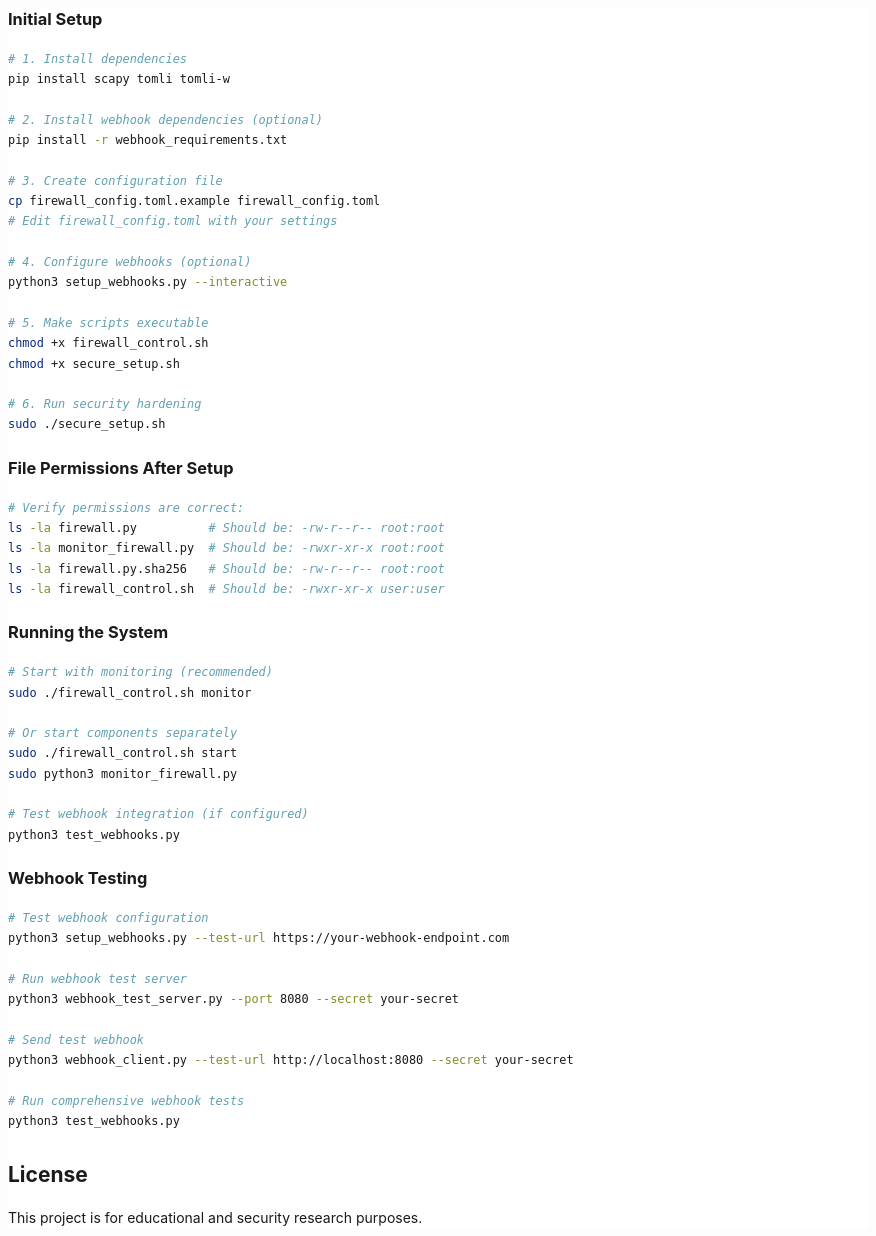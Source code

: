 ### Initial Setup
```bash
# 1. Install dependencies
pip install scapy tomli tomli-w

# 2. Install webhook dependencies (optional)
pip install -r webhook_requirements.txt

# 3. Create configuration file
cp firewall_config.toml.example firewall_config.toml
# Edit firewall_config.toml with your settings

# 4. Configure webhooks (optional)
python3 setup_webhooks.py --interactive

# 5. Make scripts executable
chmod +x firewall_control.sh
chmod +x secure_setup.sh

# 6. Run security hardening
sudo ./secure_setup.sh
```

### File Permissions After Setup
```bash
# Verify permissions are correct:
ls -la firewall.py          # Should be: -rw-r--r-- root:root
ls -la monitor_firewall.py  # Should be: -rwxr-xr-x root:root
ls -la firewall.py.sha256   # Should be: -rw-r--r-- root:root
ls -la firewall_control.sh  # Should be: -rwxr-xr-x user:user
```

### Running the System
```bash
# Start with monitoring (recommended)
sudo ./firewall_control.sh monitor

# Or start components separately
sudo ./firewall_control.sh start
sudo python3 monitor_firewall.py

# Test webhook integration (if configured)
python3 test_webhooks.py
```

### Webhook Testing
```bash
# Test webhook configuration
python3 setup_webhooks.py --test-url https://your-webhook-endpoint.com

# Run webhook test server
python3 webhook_test_server.py --port 8080 --secret your-secret

# Send test webhook
python3 webhook_client.py --test-url http://localhost:8080 --secret your-secret

# Run comprehensive webhook tests
python3 test_webhooks.py
```

## License

This project is for educational and security research purposes.